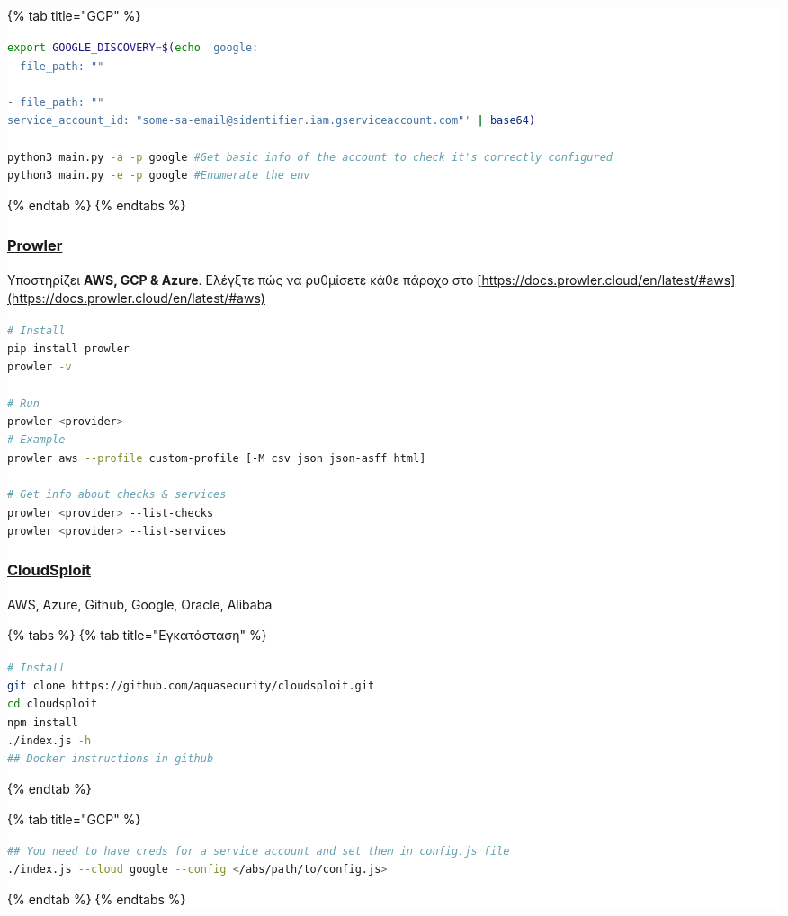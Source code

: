 {% tab title="GCP" %}
```bash
export GOOGLE_DISCOVERY=$(echo 'google:
- file_path: ""

- file_path: ""
service_account_id: "some-sa-email@sidentifier.iam.gserviceaccount.com"' | base64)

python3 main.py -a -p google #Get basic info of the account to check it's correctly configured
python3 main.py -e -p google #Enumerate the env
```
{% endtab %}
{% endtabs %}

### [Prowler](https://github.com/prowler-cloud/prowler)

Υποστηρίζει **AWS, GCP & Azure**. Ελέγξτε πώς να ρυθμίσετε κάθε πάροχο στο [https://docs.prowler.cloud/en/latest/#aws](https://docs.prowler.cloud/en/latest/#aws)
```bash
# Install
pip install prowler
prowler -v

# Run
prowler <provider>
# Example
prowler aws --profile custom-profile [-M csv json json-asff html]

# Get info about checks & services
prowler <provider> --list-checks
prowler <provider> --list-services
```
### [CloudSploit](https://github.com/aquasecurity/cloudsploit)

AWS, Azure, Github, Google, Oracle, Alibaba

{% tabs %}
{% tab title="Εγκατάσταση" %}
```bash
# Install
git clone https://github.com/aquasecurity/cloudsploit.git
cd cloudsploit
npm install
./index.js -h
## Docker instructions in github
```
{% endtab %}

{% tab title="GCP" %}
```bash
## You need to have creds for a service account and set them in config.js file
./index.js --cloud google --config </abs/path/to/config.js>
```
{% endtab %}
{% endtabs %}

